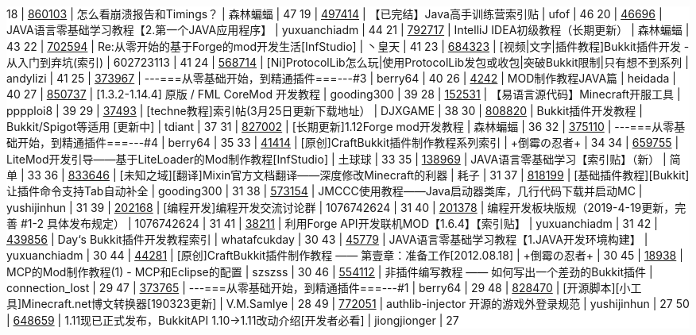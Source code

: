 18 | [860103]( https://www.mcbbs.net/thread-860103-1-1.html ) | 怎么看崩溃报告和Timings？ | 森林蝙蝠 | 47
19 | [497414]( https://www.mcbbs.net/thread-497414-1-1.html ) | 【已完结】Java高手训练营索引贴 | ufof | 46
20 | [46696]( https://www.mcbbs.net/thread-46696-1-1.html ) | JAVA语言零基础学习教程【2.第一个JAVA应用程序】 | yuxuanchiadm | 44
21 | [792717]( https://www.mcbbs.net/thread-792717-1-1.html ) | IntelliJ IDEA初级教程（长期更新） | 森林蝙蝠 | 43
22 | [702594]( https://www.mcbbs.net/thread-702594-1-1.html ) | Re:从零开始的基于Forge的mod开发生活[InfStudio] | 丶皇天 | 41
23 | [684323]( https://www.mcbbs.net/thread-684323-1-1.html ) | [视频&#124;文字&#124;插件教程]Bukkit插件开发 - 从入门到弃坑(索引) | 602723113 | 41
24 | [568714]( https://www.mcbbs.net/thread-568714-1-1.html ) | [Ni]ProtocolLib怎么玩&#124;使用ProtocolLib发包或收包&#124;突破Bukkit限制&#124;只有想不到系列 | andylizi | 41
25 | [373967]( https://www.mcbbs.net/thread-373967-1-1.html ) | ---===从零基础开始，到精通插件===---#3 | berry64 | 40
26 | [4242]( https://www.mcbbs.net/thread-4242-1-1.html ) | MOD制作教程JAVA篇 | heidada | 40
27 | [850737]( https://www.mcbbs.net/thread-850737-1-1.html ) | [1.3.2-1.14.4] 原版 / FML CoreMod 开发教程 | gooding300 | 39
28 | [152531]( https://www.mcbbs.net/thread-152531-1-1.html ) | 【易语言源代码】Minecraft开服工具 | pppploi8 | 39
29 | [37493]( https://www.mcbbs.net/thread-37493-1-1.html ) | [techne教程]索引帖(3月25日更新下载地址） | DJXGAME | 38
30 | [808820]( https://www.mcbbs.net/thread-808820-1-1.html ) | Bukkit插件开发教程 &#124; Bukkit/Spigot等适用 [更新中] | tdiant | 37
31 | [827002]( https://www.mcbbs.net/thread-827002-1-1.html ) | [长期更新]1.12Forge mod开发教程 | 森林蝙蝠 | 36
32 | [375110]( https://www.mcbbs.net/thread-375110-1-1.html ) | ---===从零基础开始，到精通插件===---#4 | berry64 | 35
33 | [41414]( https://www.mcbbs.net/thread-41414-1-1.html ) | [原创]CraftBukkit插件制作教程系列索引 | +倒霉の忍者+ | 34
34 | [659755]( https://www.mcbbs.net/thread-659755-1-1.html ) | LiteMod开发引导——基于LiteLoader的Mod制作教程[InfStudio] | 土球球 | 33
35 | [138969]( https://www.mcbbs.net/thread-138969-1-1.html ) | JAVA语言零基础学习【索引贴】（新） | 简单 | 33
36 | [833646]( https://www.mcbbs.net/thread-833646-1-1.html ) | [未知之域][翻译]Mixin官方文档翻译——深度修改Minecraft的利器 | 耗子 | 31
37 | [818199]( https://www.mcbbs.net/thread-818199-1-1.html ) | [基础插件教程][Bukkit]让插件命令支持Tab自动补全 | gooding300 | 31
38 | [573154]( https://www.mcbbs.net/thread-573154-1-1.html ) | JMCCC使用教程——Java启动器类库，几行代码下载并启动MC | yushijinhun | 31
39 | [202168]( https://www.mcbbs.net/thread-202168-1-1.html ) | [编程开发]编程开发交流讨论群 | 1076742624 | 31
40 | [201378]( https://www.mcbbs.net/thread-201378-1-1.html ) | 编程开发板块版规（2019-4-19更新，完善 #1-2 具体发布规定） | 1076742624 | 31
41 | [38211]( https://www.mcbbs.net/thread-38211-1-1.html ) | 利用Forge API开发联机MOD【1.6.4】【索引贴】 | yuxuanchiadm | 31
42 | [439856]( https://www.mcbbs.net/thread-439856-1-1.html ) | Day‘s Bukkit插件开发教程索引 | whatafcukday | 30
43 | [45779]( https://www.mcbbs.net/thread-45779-1-1.html ) | JAVA语言零基础学习教程【1.JAVA开发环境构建】 | yuxuanchiadm | 30
44 | [44281]( https://www.mcbbs.net/thread-44281-1-1.html ) | [原创]CraftBukkit插件制作教程 —— 第壹章：准备工作[2012.08.18] | +倒霉の忍者+ | 30
45 | [18938]( https://www.mcbbs.net/thread-18938-1-1.html ) | MCP的Mod制作教程(1) - MCP和Eclipse的配置 | szszss | 30
46 | [554112]( https://www.mcbbs.net/thread-554112-1-1.html ) | 非插件编写教程 —— 如何写出一个差劲的Bukkit插件 | connection_lost | 29
47 | [373765]( https://www.mcbbs.net/thread-373765-1-1.html ) | ---===从零基础开始，到精通插件===---#1 | berry64 | 29
48 | [828470]( https://www.mcbbs.net/thread-828470-1-1.html ) | [开源脚本][小工具]Minecraft.net博文转换器[190323更新] | V.M.Samlye | 28
49 | [772051]( https://www.mcbbs.net/thread-772051-1-1.html ) | authlib-injector 开源的游戏外登录规范 | yushijinhun | 27
50 | [648659]( https://www.mcbbs.net/thread-648659-1-1.html ) | 1.11现已正式发布，BukkitAPI 1.10->1.11改动介绍[开发者必看] | jiongjionger | 27
